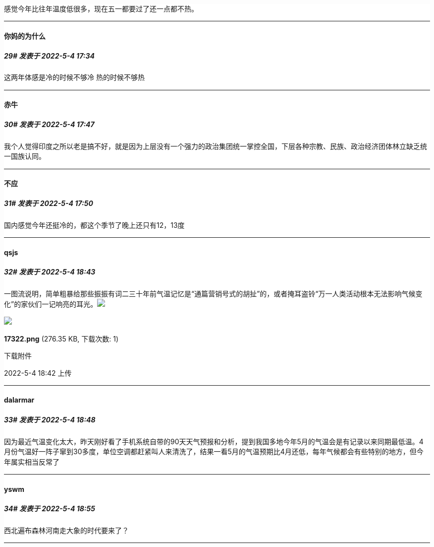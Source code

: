 感觉今年比往年温度低很多，现在五一都要过了还一点都不热。

*****

####  你妈的为什么  
##### 29#       发表于 2022-5-4 17:34

这两年体感是冷的时候不够冷 热的时候不够热

*****

####  赤牛  
##### 30#       发表于 2022-5-4 17:47

我个人觉得印度之所以老是搞不好，就是因为上层没有一个强力的政治集团统一掌控全国，下层各种宗教、民族、政治经济团体林立缺乏统一国族认同。



*****

####  不应  
##### 31#       发表于 2022-5-4 17:50

国内感觉今年还挺冷的，都这个季节了晚上还只有12，13度

*****

####  qsjs  
##### 32#       发表于 2022-5-4 18:43

一图流说明，简单粗暴给那些振振有词二三十年前气温记忆是“通篇营销号式的胡扯”的，或者掩耳盗铃“万一人类活动根本无法影响气候变化”的家伙们一记响亮的耳光。<img src="https://static.saraba1st.com/image/smiley/face2017/032.png" referrerpolicy="no-referrer">

<img src="https://img.saraba1st.com/forum/202205/04/184231wvqyesmrmv6xxn6t.png" referrerpolicy="no-referrer">

<strong>17322.png</strong> (276.35 KB, 下载次数: 1)

下载附件

2022-5-4 18:42 上传

*****

####  dalarmar  
##### 33#       发表于 2022-5-4 18:48

因为最近气温变化太大，昨天刚好看了手机系统自带的90天天气预报和分析，提到我国多地今年5月的气温会是有记录以来同期最低温。4月份气温好一阵子窜到30多度，单位空调都赶紧叫人来清洗了，结果一看5月的气温预期比4月还低，每年气候都会有些特别的地方，但今年属实相当反常了

*****

####  yswm  
##### 34#       发表于 2022-5-4 18:55

西北遍布森林河南走大象的时代要来了？

*****
